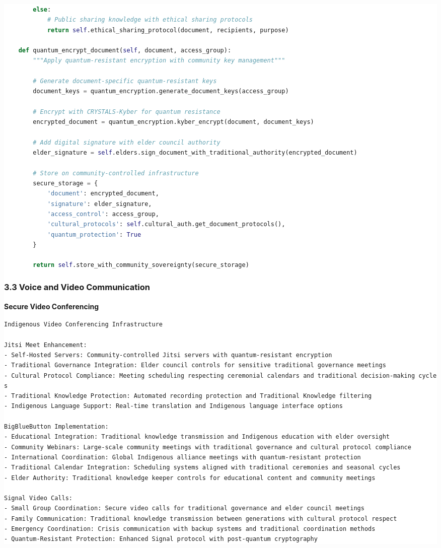 ```python
        else:
            # Public sharing knowledge with ethical sharing protocols
            return self.ethical_sharing_protocol(document, recipients, purpose)
    
    def quantum_encrypt_document(self, document, access_group):
        """Apply quantum-resistant encryption with community key management"""
        
        # Generate document-specific quantum-resistant keys
        document_keys = quantum_encryption.generate_document_keys(access_group)
        
        # Encrypt with CRYSTALS-Kyber for quantum resistance
        encrypted_document = quantum_encryption.kyber_encrypt(document, document_keys)
        
        # Add digital signature with elder council authority
        elder_signature = self.elders.sign_document_with_traditional_authority(encrypted_document)
        
        # Store on community-controlled infrastructure
        secure_storage = {
            'document': encrypted_document,
            'signature': elder_signature,
            'access_control': access_group,
            'cultural_protocols': self.cultural_auth.get_document_protocols(),
            'quantum_protection': True
        }
        
        return self.store_with_community_sovereignty(secure_storage)
```

### 3.3 Voice and Video Communication

**Secure Video Conferencing**
```
Indigenous Video Conferencing Infrastructure

Jitsi Meet Enhancement:
- Self-Hosted Servers: Community-controlled Jitsi servers with quantum-resistant encryption
- Traditional Governance Integration: Elder council controls for sensitive traditional governance meetings
- Cultural Protocol Compliance: Meeting scheduling respecting ceremonial calendars and traditional decision-making cycles
- Traditional Knowledge Protection: Automated recording protection and Traditional Knowledge filtering
- Indigenous Language Support: Real-time translation and Indigenous language interface options

BigBlueButton Implementation:
- Educational Integration: Traditional knowledge transmission and Indigenous education with elder oversight
- Community Webinars: Large-scale community meetings with traditional governance and cultural protocol compliance
- International Coordination: Global Indigenous alliance meetings with quantum-resistant protection
- Traditional Calendar Integration: Scheduling systems aligned with traditional ceremonies and seasonal cycles
- Elder Authority: Traditional knowledge keeper controls for educational content and community meetings

Signal Video Calls:
- Small Group Coordination: Secure video calls for traditional governance and elder council meetings
- Family Communication: Traditional knowledge transmission between generations with cultural protocol respect
- Emergency Coordination: Crisis communication with backup systems and traditional coordination methods
- Quantum-Resistant Protection: Enhanced Signal protocol with post-quantum cryptography
```